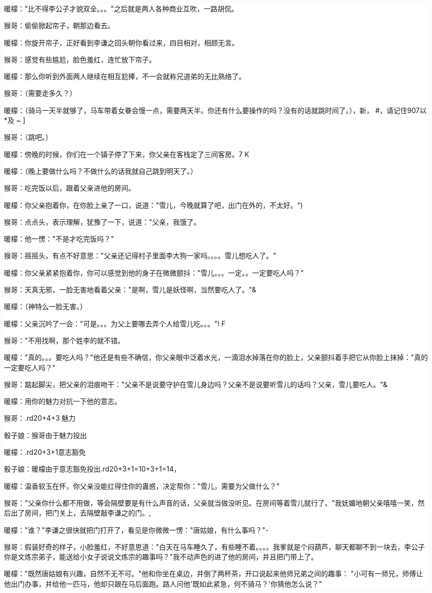 暖檬："比不得李公子才貌双全。。。"之后就是两人各种商业互吹，一路胡侃。

猴哥：偷偷掀起帘子，朝那边看去。

暖檬：你旋开帘子，正好看到李谦之回头朝你看过来，四目相对，相顾无言。

猴哥：感觉有些尴尬，脸色羞红，连忙放下帘子。

暖檬：那么你听到外面两人继续在相互尬捧，不一会就称兄道弟的无比熟络了。

猴哥：（需要走多久？）

暖檬：（骑马一天半就够了，马车带着女眷会慢一点，需要两天半。你还有什么要操作的吗？没有的话就跳时间了。），新， #，请记住907以 *及 ~ ]

猴哥：（跳吧。）

暖檬：傍晚的时候，你们在一个镇子停了下来，你父亲在客栈定了三间客房。7 K

暖檬：（晚上要做什么吗？不做什么的话我就自己跳到明天了。）

猴哥：吃完饭以后，跟着父亲进他的房间。

暖檬：你父亲抱着你，在你脸上亲了一口，说道："雪儿，今晚就算了吧，出门在外的，不太好。")

猴哥：点点头，表示理解，犹豫了一下，说道："父亲，我饿了。

暖檬：他一愣："不是才吃完饭吗？"

猴哥：摇摇头，有点不好意思："父亲还记得村子里面李大狗一家吗。。。。雪儿想吃人了。"

暖檬：你父亲紧紧抱着你，你可以感觉到他的身子在微微颤抖："雪儿。。。一定。。一定要吃人吗？"

猴哥：天真无邪，一脸无害地看着父亲："是啊，雪儿是妖怪啊，当然要吃人了。"&

暖檬：（神特么一脸无害。）

暖檬：父亲沉吟了一会："可是。。。为父上要哪去弄个人给雪儿吃。。。"! F

猴哥："不用找啊，那个姓李的就不错。

暖檬："真的。。。要吃人吗？"他还是有些不确信，你父亲眼中泛着水光，一滴泪水掉落在你的脸上，父亲颤抖着手把它从你脸上抹掉："真的一定要吃人吗？"

猴哥：踮起脚尖，把父亲的泪痕吻干："父亲不是说要守护在雪儿身边吗？父亲不是说要听雪儿的话吗？父亲，雪儿要吃人。"&

暖檬：用你的魅力对抗一下他的意志。

猴哥：.rd20+4+3 魅力

骰子娘：猴哥由于魅力投出

暖檬：.rd20+3+1意志豁免

骰子娘：暖檬由于意志豁免投出.rd20+3+1=10+3+1=14，

暖檬：温香软玉在怀，你父亲没能扛得住你的蛊惑，决定帮你："雪儿，需要为父做什么？"

猴哥："父亲你什么都不用做，等会隔壁要是有什么声音的话，父亲就当做没听见。在房间等着雪儿就行了。"我妩媚地朝父亲嘻嘻一笑，然后出了房间，把门关上，去隔壁敲李谦之的门。,

暖檬："谁？"李谦之很快就把门打开了，看见是你微微一愣："唐姑娘，有什么事吗？"-

猴哥：假装好奇的样子，小脸羞红，不好意思道："白天在马车睡久了，有些睡不着。。。。我爹就是个闷葫芦，聊天都聊不到一块去，李公子你是文炼宗弟子，能送给小女子说说文炼宗的趣事吗？"我不动声色的进了他的房间，并且把门带上了。

暖檬："既然唐姑娘有兴趣，自然不无不可。"他和你坐在桌边，并倒了两杯茶，开口说起来他师兄弟之间的趣事： "小可有一师兄，师傅让他出门办事，并给他一匹马，他却只跟在马后面跑。路人问他'既如此紧急，何不骑马？'你猜他怎么说？"
